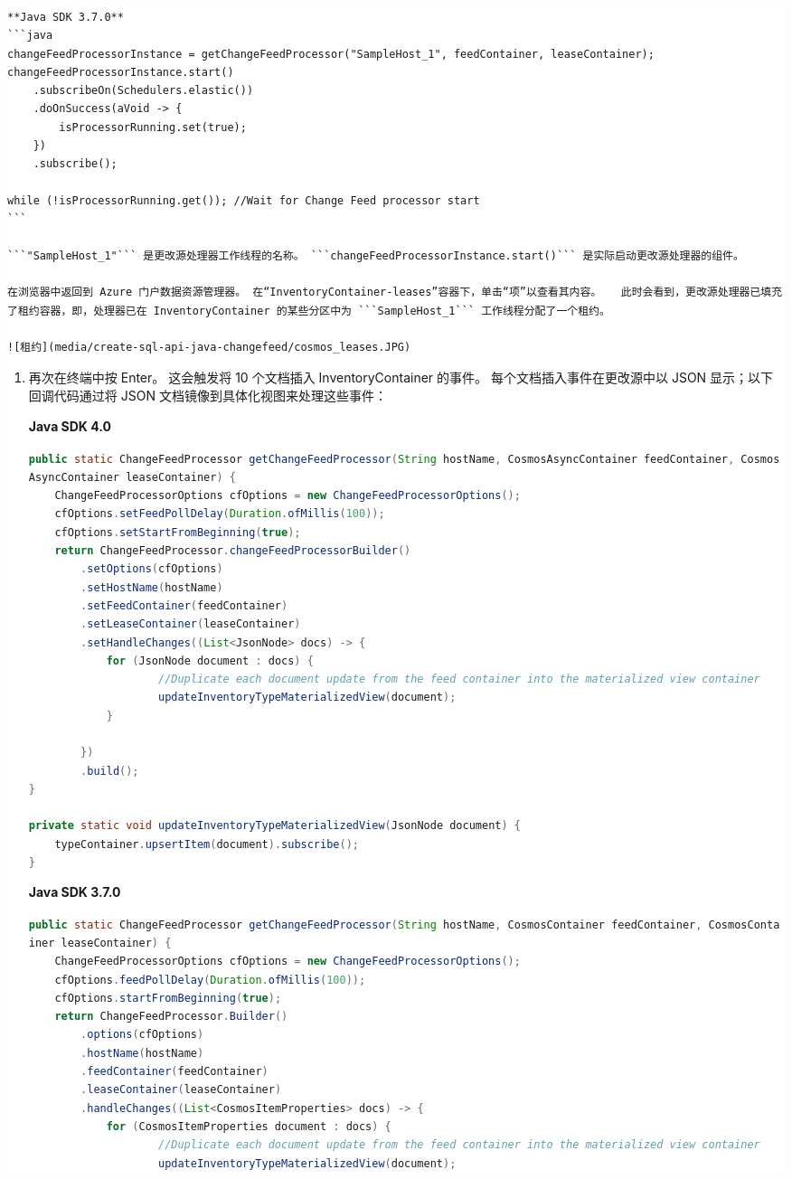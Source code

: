     **Java SDK 3.7.0**
    ```java
    changeFeedProcessorInstance = getChangeFeedProcessor("SampleHost_1", feedContainer, leaseContainer);
    changeFeedProcessorInstance.start()
        .subscribeOn(Schedulers.elastic())
        .doOnSuccess(aVoid -> {
            isProcessorRunning.set(true);
        })
        .subscribe();

    while (!isProcessorRunning.get()); //Wait for Change Feed processor start    
    ```

    ```"SampleHost_1"``` 是更改源处理器工作线程的名称。 ```changeFeedProcessorInstance.start()``` 是实际启动更改源处理器的组件。

    在浏览器中返回到 Azure 门户数据资源管理器。 在“InventoryContainer-leases”容器下，单击“项”以查看其内容。   此时会看到，更改源处理器已填充了租约容器，即，处理器已在 InventoryContainer 的某些分区中为 ```SampleHost_1``` 工作线程分配了一个租约。 

    ![租约](media/create-sql-api-java-changefeed/cosmos_leases.JPG)

1. 再次在终端中按 Enter。 这会触发将 10 个文档插入 InventoryContainer 的事件。  每个文档插入事件在更改源中以 JSON 显示；以下回调代码通过将 JSON 文档镜像到具体化视图来处理这些事件：

    **Java SDK 4.0**
    ```java
    public static ChangeFeedProcessor getChangeFeedProcessor(String hostName, CosmosAsyncContainer feedContainer, CosmosAsyncContainer leaseContainer) {
        ChangeFeedProcessorOptions cfOptions = new ChangeFeedProcessorOptions();
        cfOptions.setFeedPollDelay(Duration.ofMillis(100));
        cfOptions.setStartFromBeginning(true);
        return ChangeFeedProcessor.changeFeedProcessorBuilder()
            .setOptions(cfOptions)
            .setHostName(hostName)
            .setFeedContainer(feedContainer)
            .setLeaseContainer(leaseContainer)
            .setHandleChanges((List<JsonNode> docs) -> {
                for (JsonNode document : docs) {
                        //Duplicate each document update from the feed container into the materialized view container
                        updateInventoryTypeMaterializedView(document);
                }

            })
            .build();
    }

    private static void updateInventoryTypeMaterializedView(JsonNode document) {
        typeContainer.upsertItem(document).subscribe();
    }
    ```

    **Java SDK 3.7.0**
    ```java
    public static ChangeFeedProcessor getChangeFeedProcessor(String hostName, CosmosContainer feedContainer, CosmosContainer leaseContainer) {
        ChangeFeedProcessorOptions cfOptions = new ChangeFeedProcessorOptions();
        cfOptions.feedPollDelay(Duration.ofMillis(100));
        cfOptions.startFromBeginning(true);
        return ChangeFeedProcessor.Builder()
            .options(cfOptions)
            .hostName(hostName)
            .feedContainer(feedContainer)
            .leaseContainer(leaseContainer)
            .handleChanges((List<CosmosItemProperties> docs) -> {
                for (CosmosItemProperties document : docs) {
                        //Duplicate each document update from the feed container into the materialized view container
                        updateInventoryTypeMaterializedView(document);